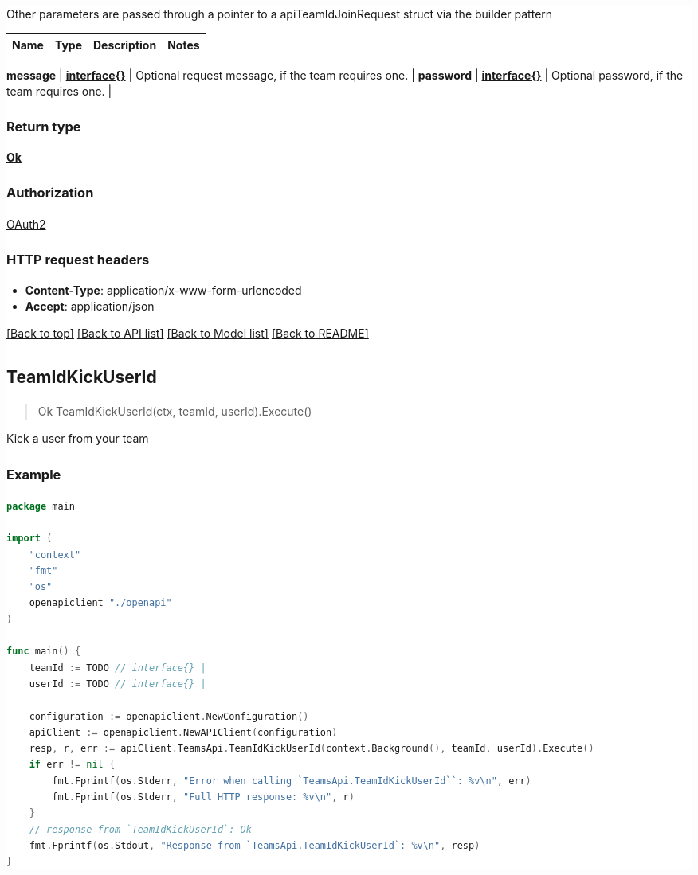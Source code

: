 Other parameters are passed through a pointer to a apiTeamIdJoinRequest struct via the builder pattern


Name | Type | Description  | Notes
------------- | ------------- | ------------- | -------------

 **message** | [**interface{}**](interface{}.md) | Optional request message, if the team requires one. | 
 **password** | [**interface{}**](interface{}.md) | Optional password, if the team requires one. | 

### Return type

[**Ok**](Ok.md)

### Authorization

[OAuth2](../README.md#OAuth2)

### HTTP request headers

- **Content-Type**: application/x-www-form-urlencoded
- **Accept**: application/json

[[Back to top]](#) [[Back to API list]](../README.md#documentation-for-api-endpoints)
[[Back to Model list]](../README.md#documentation-for-models)
[[Back to README]](../README.md)


## TeamIdKickUserId

> Ok TeamIdKickUserId(ctx, teamId, userId).Execute()

Kick a user from your team



### Example

```go
package main

import (
    "context"
    "fmt"
    "os"
    openapiclient "./openapi"
)

func main() {
    teamId := TODO // interface{} | 
    userId := TODO // interface{} | 

    configuration := openapiclient.NewConfiguration()
    apiClient := openapiclient.NewAPIClient(configuration)
    resp, r, err := apiClient.TeamsApi.TeamIdKickUserId(context.Background(), teamId, userId).Execute()
    if err != nil {
        fmt.Fprintf(os.Stderr, "Error when calling `TeamsApi.TeamIdKickUserId``: %v\n", err)
        fmt.Fprintf(os.Stderr, "Full HTTP response: %v\n", r)
    }
    // response from `TeamIdKickUserId`: Ok
    fmt.Fprintf(os.Stdout, "Response from `TeamsApi.TeamIdKickUserId`: %v\n", resp)
}
```
